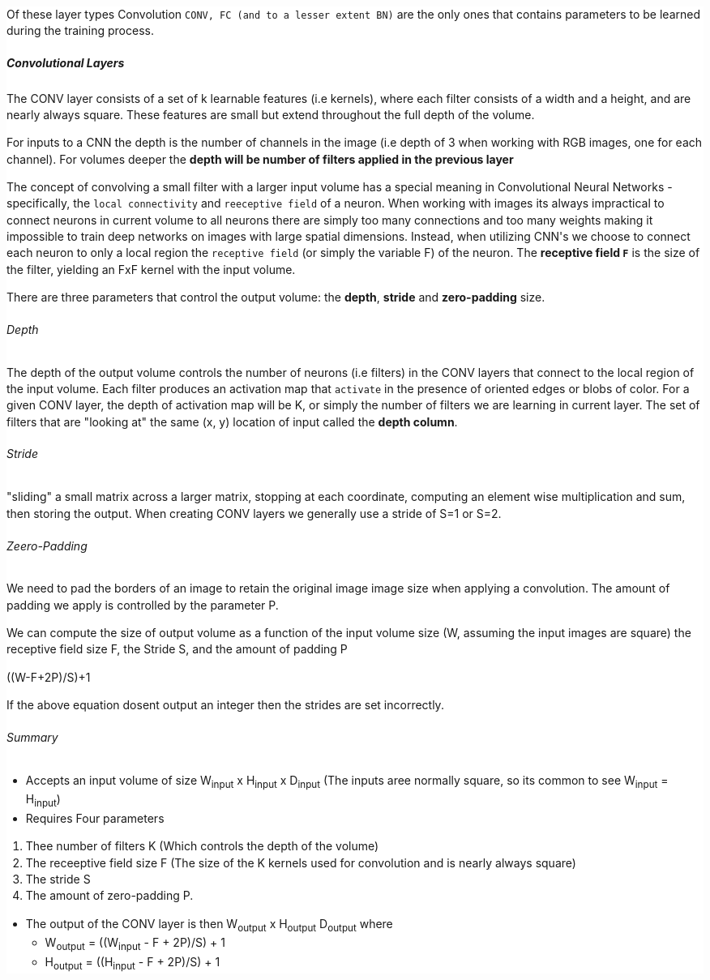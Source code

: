 Of these layer types Convolution `CONV, FC (and to a lesser extent BN)` 
are the only ones that contains parameters to be learned during the 
training process.

##### Convolutional Layers 
The CONV layer consists of a set of k learnable features (i.e kernels), where 
each filter consists of a width and a height, and are nearly always square.
These features are small but extend throughout the full depth of the volume.

For inputs to a CNN the depth is the number of channels in the image 
(i.e depth of 3 when working with RGB images, one for each channel). 
For volumes deeper the **depth will be number of filters applied in the previous layer**

The concept of convolving a small filter with a larger input volume has a 
special meaning in Convolutional Neural Networks - specifically, the 
`local connectivity` and `reeceptive field` of a neuron. When working with 
images its always impractical to connect neurons in current volume to all neurons 
there are simply too many connections and too many weights making it impossible 
to train deep networks on images with large spatial dimensions. Instead, when 
utilizing CNN's we choose to connect each neuron to only a local region 
the `receptive field` (or simply the variable F) of the neuron.
The **receptive field `F`** is the size of the filter, yielding an FxF kernel 
with the input volume.

There are three parameters that control the output volume: the **depth**, 
**stride** and **zero-padding** size.

###### Depth 
The depth of the output volume controls the number of neurons (i.e filters) 
in the CONV layers that connect to the local region of the input volume. 
Each filter produces an activation map that `activate` in the presence of 
oriented edges or blobs of color. 
For a given CONV layer, the depth of activation map will be K, or simply the 
number of filters we are learning in current layer. The set of filters that are 
"looking at" the same (x, y) location of input called the **depth column**.

###### Stride 
"sliding" a small matrix across a larger matrix, stopping at each coordinate, 
computing an element wise multiplication and sum, then storing the output. 
When creating CONV layers we generally use a stride of S=1 or S=2.

###### Zeero-Padding 
We need to pad the borders of an image to retain the original 
image image size when applying a convolution. 
The amount of padding we apply is controlled by the parameter P. 

We can compute the size of output volume as a function of the 
input volume size (W, assuming the input images are square) the receptive field size F, 
the Stride S, and the amount of padding P

((W-F+2P)/S)+1

If the above equation dosent output an integer then the strides are set incorrectly. 

###### Summary 
* Accepts an input volume of size W<sub>input</sub> x H<sub>input</sub> x D<sub>input</sub> 
(The inputs aree normally square, so its common to see W<sub>input</sub> = H<sub>input</sub>)
* Requires Four parameters 
1. Thee number of filters K (Which controls the depth of the volume)
2. The receeptive field size F (The size of the K kernels used for 
convolution and is nearly always square)
3. The stride S
4. The amount of zero-padding P.
* The output of the CONV layer is then 
W<sub>output</sub> x H<sub>output</sub> D<sub>output</sub> where
    * W<sub>output</sub> = ((W<sub>input</sub> - F + 2P)/S) + 1
    * H<sub>output</sub> = ((H<sub>input</sub> - F + 2P)/S) + 1
